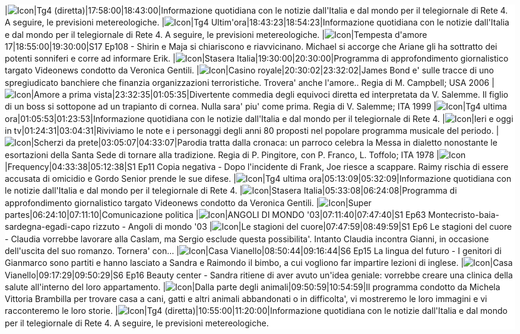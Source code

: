 |![Icon](https://guidatv.sky.it/uuid/7939b3c2-f68d-499e-bbf8-823981b8cf92/cover?md5ChecksumParam=19649c096f190528329ed245bb1fc168)|Tg4 (diretta)|17:58:00|18:43:00|Informazione quotidiana con le notizie dall&#039;Italia e dal mondo per il telegiornale di Rete 4. A seguire, le previsioni metereologiche.
|![Icon](https://guidatv.sky.it/uuid/921c81a2-7cfc-45a4-b1a2-b6f1a180fcb5/cover?md5ChecksumParam=089225057fa2e5575b83850246aecbc9)|Tg4 Ultim&#039;ora|18:43:23|18:54:23|Informazione quotidiana con le notizie dall&#039;Italia e dal mondo per il telegiornale di Rete 4. A seguire, le previsioni metereologiche.
|![Icon](https://guidatv.sky.it/uuid/eb8f1cb0-d688-4838-a163-851dcfb3ca68/cover?md5ChecksumParam=98ff1c4a24a1429dee22e3c3c698dfbd)|Tempesta d&#039;amore 17|18:55:00|19:30:00|S17 Ep108 - Shirin e Maja si chiariscono e riavvicinano. Michael si accorge che Ariane gli ha sottratto dei potenti sonniferi e corre ad informare Erik.
|![Icon](https://guidatv.sky.it/uuid/44f9a062-0cd2-4b27-930b-fa82072f7650/cover?md5ChecksumParam=8ed7a40a5bfcac7e8b3958a59b5a118b)|Stasera Italia|19:30:00|20:30:00|Programma di approfondimento giornalistico targato Videonews condotto da Veronica Gentili.
|![Icon](https://guidatv.sky.it/uuid/ef3516a8-26cf-40f9-9755-711830a89dc2/cover?md5ChecksumParam=d2aa412eea966f051f5d164c78a54785)|Casino royale|20:30:02|23:32:02|James Bond e&#039; sulle tracce di uno spregiudicato banchiere che finanzia organizzazioni terroristiche. Trovera&#039; anche l&#039;amore.. Regia di M. Campbell; USA 2006
|![Icon](https://guidatv.sky.it/uuid/8e919a29-112d-4143-8f4e-148083fec289/cover?md5ChecksumParam=c499eb2b8c8c9693eba080a80a1ca0e1)|Amore a prima vista|23:32:35|01:05:35|Divertente commedia degli equivoci diretta ed interpretata da V. Salemme. Il figlio di un boss si sottopone ad un trapianto di cornea. Nulla sara&#039; piu&#039; come prima. Regia di V. Salemme; ITA 1999
|![Icon](https://guidatv.sky.it/uuid/9bc3be1c-8d99-421c-ab58-1bcb4a87576c/cover?md5ChecksumParam=089225057fa2e5575b83850246aecbc9)|Tg4 ultima ora|01:05:53|01:23:53|Informazione quotidiana con le notizie dall&#039;Italia e dal mondo per il telegiornale di Rete 4.
|![Icon](https://guidatv.sky.it/uuid/18cd5bda-82d4-48e1-94c8-6bba5ab2e6aa/cover?md5ChecksumParam=93a5689379c22aa59e91dbe3cb857b43)|Ieri e oggi in tv|01:24:31|03:04:31|Riviviamo le note e i personaggi degli anni 80 proposti nel popolare programma musicale del periodo.
|![Icon](https://guidatv.sky.it/uuid/1a7f7e70-cc31-47e9-98e9-2b60ea808c6e/cover?md5ChecksumParam=24d136090701816730970bfb58f4d655)|Scherzi da prete|03:05:07|04:33:07|Parodia tratta dalla cronaca: un parroco celebra la Messa in dialetto nonostante le esortazioni della Santa Sede di tornare alla tradizione. Regia di P. Pingitore, con P. Franco, L. Toffolo; ITA 1978
|![Icon](https://guidatv.sky.it/uuid/13dc6581-6c82-4059-87f7-dc0eaa1f387f/cover?md5ChecksumParam=5357b2466e04f796ee2655873d7240ab)|Frequency|04:33:38|05:12:38|S1 Ep11 Copia negativa - Dopo l&#039;incidente di Frank, Joe riesce a scappare. Raimy rischia di essere accusata di omicidio e Gordo Senior prende le sue difese.
|![Icon](https://guidatv.sky.it/uuid/c31d16d3-77b6-4744-b7f6-26033a0b94c9/cover?md5ChecksumParam=089225057fa2e5575b83850246aecbc9)|Tg4 ultima ora|05:13:09|05:32:09|Informazione quotidiana con le notizie dall&#039;Italia e dal mondo per il telegiornale di Rete 4.
|![Icon](https://guidatv.sky.it/uuid/44f9a062-0cd2-4b27-930b-fa82072f7650/cover?md5ChecksumParam=8ed7a40a5bfcac7e8b3958a59b5a118b)|Stasera Italia|05:33:08|06:24:08|Programma di approfondimento giornalistico targato Videonews condotto da Veronica Gentili.
|![Icon](https://guidatv.sky.it/uuid/2e55f639-ffe9-4c7e-af18-b9343a17599e/cover?md5ChecksumParam=7c1dcc7ae7929ceedf2098e1a1e83713)|Super partes|06:24:10|07:11:10|Comunicazione politica
|![Icon](https://guidatv.sky.it/uuid/6a2f52d8-95cc-4385-a398-4bccd5f6a0ba/cover?md5ChecksumParam=22a37e7b6883ffe7cefc56df57354522)|ANGOLI DI MONDO &#039;03|07:11:40|07:47:40|S1 Ep63 Montecristo-baia-sardegna-egadi-capo rizzuto - Angoli di mondo &#039;03
|![Icon](https://guidatv.sky.it/uuid/d237cbbf-0e7a-4c52-8968-95eb02a82466/cover?md5ChecksumParam=de341e408f3c02f055ae51eebdb95cac)|Le stagioni del cuore|07:47:59|08:49:59|S1 Ep6 Le stagioni del cuore - Claudia vorrebbe lavorare alla Caslam, ma Sergio esclude questa possibilita&#039;. Intanto Claudia incontra Gianni, in occasione dell&#039;uscita del suo romanzo. Tornera&#039; con...
|![Icon](https://guidatv.sky.it/uuid/de0dc010-41f9-40a7-aa8b-cf6e4de71f50/cover?md5ChecksumParam=7aeda85e0e626af4b0758a6806ab5df1)|Casa Vianello|08:50:44|09:16:44|S6 Ep15 La lingua del futuro - I genitori di Gianmarco sono partiti e hanno lasciato a Sandra e Raimondo il bimbo, a cui vogliono far impartire lezioni di inglese.
|![Icon](https://guidatv.sky.it/uuid/11987cd1-5e17-438b-8554-03858b6e98d6/cover?md5ChecksumParam=7aeda85e0e626af4b0758a6806ab5df1)|Casa Vianello|09:17:29|09:50:29|S6 Ep16 Beauty center - Sandra ritiene di aver avuto un&#039;idea geniale: vorrebbe creare una clinica della salute all&#039;interno del loro appartamento.
|![Icon](https://guidatv.sky.it/uuid/4f52fd31-130d-40cd-b120-0739e9976e57/cover?md5ChecksumParam=d94023891c5833fa087628889f07f724)|Dalla parte degli animali|09:50:59|10:54:59|Il programma condotto da Michela Vittoria Brambilla per trovare casa a cani, gatti e altri animali abbandonati o in difficolta&#039;, vi mostreremo le loro immagini e vi racconteremo le loro storie.
|![Icon](https://guidatv.sky.it/uuid/7939b3c2-f68d-499e-bbf8-823981b8cf92/cover?md5ChecksumParam=19649c096f190528329ed245bb1fc168)|Tg4 (diretta)|10:55:00|11:20:00|Informazione quotidiana con le notizie dall&#039;Italia e dal mondo per il telegiornale di Rete 4. A seguire, le previsioni metereologiche.